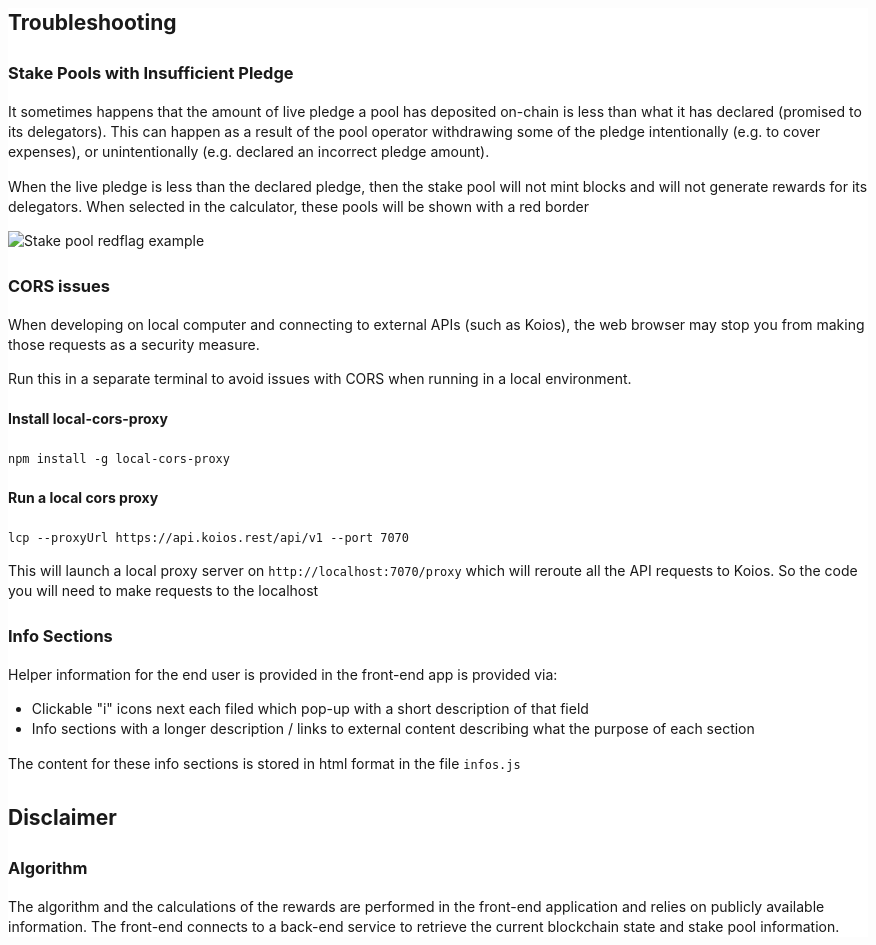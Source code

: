 


## Troubleshooting

### Stake Pools with Insufficient Pledge
It sometimes happens that the amount of live pledge a pool has deposited on-chain is less than
what it has declared (promised to its delegators). This can happen as a result of the pool
operator withdrawing some of the pledge intentionally (e.g. to cover expenses), or
unintentionally (e.g. declared an incorrect pledge amount).

When the live pledge is less than the declared pledge, then the stake pool will not mint
blocks and will not generate rewards for its delegators. When selected in the calculator, these pools
will be shown with a red border

<img src="public/images/redflag_printscreen.png" alt="Stake pool redflag example" width="400">


### CORS issues
When developing on local computer and connecting to external APIs (such as Koios), 
the web browser may stop you from making those requests as a security measure.

Run this in a separate terminal to avoid issues with CORS when running in a local environment.

#### Install local-cors-proxy

```shell
npm install -g local-cors-proxy
```

#### Run a local cors proxy

```shell
lcp --proxyUrl https://api.koios.rest/api/v1 --port 7070
```

This will launch a local proxy server on `http://localhost:7070/proxy` which will reroute all the API requests to Koios.
So the code you will need to make requests to the localhost



### Info Sections
Helper information for the end user is provided in the front-end app is provided via:
- Clickable "i" icons next each filed which pop-up with a short description of that field
- Info sections with a longer description / links to external content describing what the purpose of each section

The content for these info sections is stored in html format in the file `infos.js`


## Disclaimer

### Algorithm
The algorithm and the calculations of the rewards are
performed in the front-end application and relies on
publicly available information. The front-end connects to a back-end
service to retrieve the current blockchain state and stake pool information.
